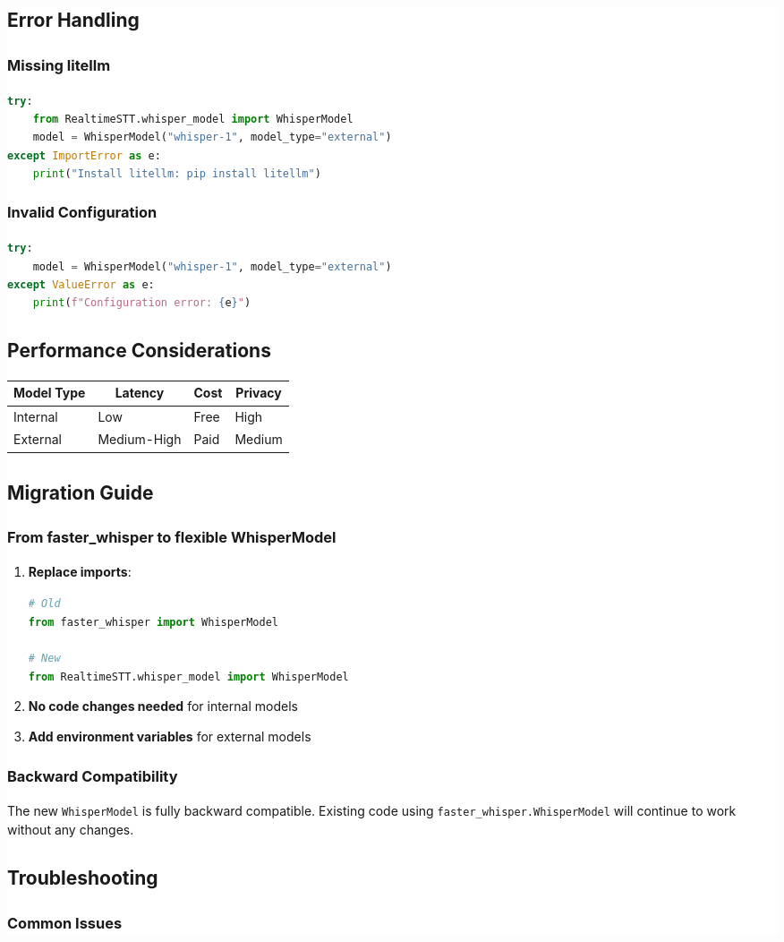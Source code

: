 ## Error Handling

### Missing litellm
```python
try:
    from RealtimeSTT.whisper_model import WhisperModel
    model = WhisperModel("whisper-1", model_type="external")
except ImportError as e:
    print("Install litellm: pip install litellm")
```

### Invalid Configuration
```python
try:
    model = WhisperModel("whisper-1", model_type="external")
except ValueError as e:
    print(f"Configuration error: {e}")
```

## Performance Considerations

| Model Type | Latency | Cost | Privacy |
|------------|---------|------|---------|
| Internal | Low | Free | High |
| External | Medium-High | Paid | Medium |

## Migration Guide

### From faster_whisper to flexible WhisperModel

1. **Replace imports**:
   ```python
   # Old
   from faster_whisper import WhisperModel
   
   # New
   from RealtimeSTT.whisper_model import WhisperModel
   ```

2. **No code changes needed** for internal models
3. **Add environment variables** for external models

### Backward Compatibility
The new `WhisperModel` is fully backward compatible. Existing code using `faster_whisper.WhisperModel` will continue to work without any changes.

## Troubleshooting

### Common Issues
